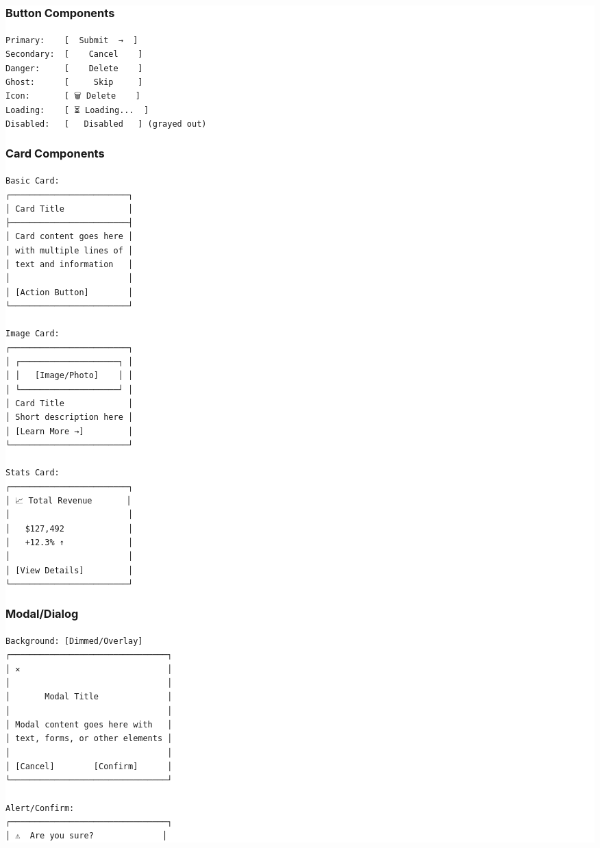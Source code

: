 ### Button Components

```
Primary:    [  Submit  →  ]
Secondary:  [    Cancel    ]
Danger:     [    Delete    ]
Ghost:      [     Skip     ]
Icon:       [ 🗑 Delete    ]
Loading:    [ ⏳ Loading...  ]
Disabled:   [   Disabled   ] (grayed out)
```

### Card Components

```
Basic Card:
┌────────────────────────┐
│ Card Title             │
├────────────────────────┤
│ Card content goes here │
│ with multiple lines of │
│ text and information   │
│                        │
│ [Action Button]        │
└────────────────────────┘

Image Card:
┌────────────────────────┐
│ ┌────────────────────┐ │
│ │   [Image/Photo]    │ │
│ └────────────────────┘ │
│ Card Title             │
│ Short description here │
│ [Learn More →]         │
└────────────────────────┘

Stats Card:
┌────────────────────────┐
│ 📈 Total Revenue       │
│                        │
│   $127,492             │
│   +12.3% ↑             │
│                        │
│ [View Details]         │
└────────────────────────┘
```

### Modal/Dialog

```
Background: [Dimmed/Overlay]
┌────────────────────────────────┐
│ ✕                              │
│                                │
│       Modal Title              │
│                                │
│ Modal content goes here with   │
│ text, forms, or other elements │
│                                │
│ [Cancel]        [Confirm]      │
└────────────────────────────────┘

Alert/Confirm:
┌────────────────────────────────┐
│ ⚠️  Are you sure?              │
```